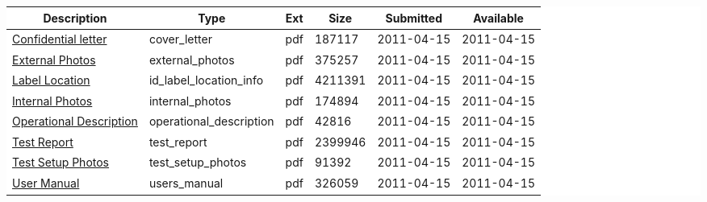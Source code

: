 | Description | Type | Ext | Size | Submitted | Available |
| ----------- | ---- | --- | ---- | --------- | --------- |
| [Confidential letter](ZGL-Q65/15837c5c97126e8a0071bb9b52f191b2/1448910.pdf) | cover_letter | pdf | 187117 | 2011-04-15 | 2011-04-15 |
| [External Photos](ZGL-Q65/15837c5c97126e8a0071bb9b52f191b2/1448911.pdf) | external_photos | pdf | 375257 | 2011-04-15 | 2011-04-15 |
| [Label Location](ZGL-Q65/15837c5c97126e8a0071bb9b52f191b2/1448913.pdf) | id_label_location_info | pdf | 4211391 | 2011-04-15 | 2011-04-15 |
| [Internal Photos](ZGL-Q65/15837c5c97126e8a0071bb9b52f191b2/1448914.pdf) | internal_photos | pdf | 174894 | 2011-04-15 | 2011-04-15 |
| [Operational Description](ZGL-Q65/15837c5c97126e8a0071bb9b52f191b2/1448915.pdf) | operational_description | pdf | 42816 | 2011-04-15 | 2011-04-15 |
| [Test Report](ZGL-Q65/15837c5c97126e8a0071bb9b52f191b2/1448912.pdf) | test_report | pdf | 2399946 | 2011-04-15 | 2011-04-15 |
| [Test Setup Photos](ZGL-Q65/15837c5c97126e8a0071bb9b52f191b2/1448916.pdf) | test_setup_photos | pdf | 91392 | 2011-04-15 | 2011-04-15 |
| [User Manual](ZGL-Q65/15837c5c97126e8a0071bb9b52f191b2/1448917.pdf) | users_manual | pdf | 326059 | 2011-04-15 | 2011-04-15 |
